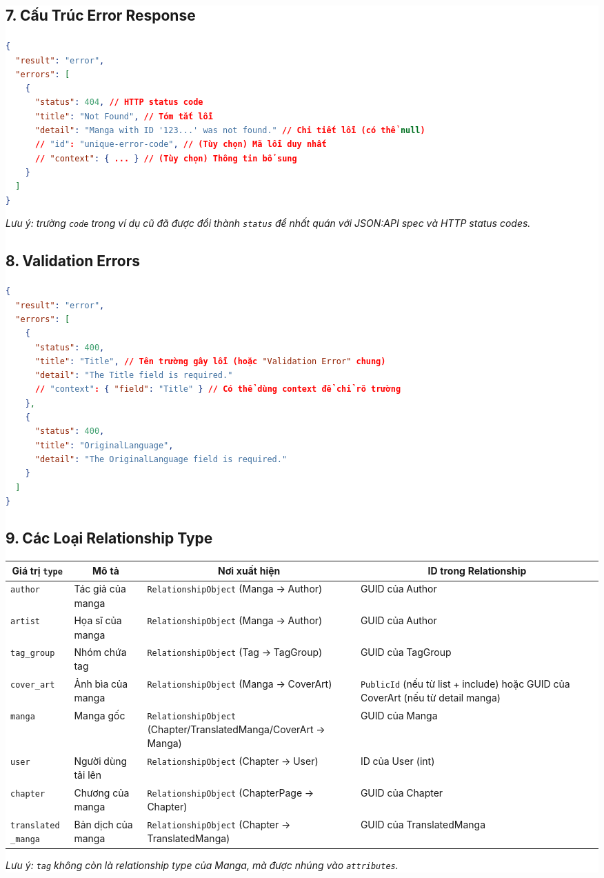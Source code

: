 
## 7. Cấu Trúc Error Response

```json
{
  "result": "error",
  "errors": [
    {
      "status": 404, // HTTP status code
      "title": "Not Found", // Tóm tắt lỗi
      "detail": "Manga with ID '123...' was not found." // Chi tiết lỗi (có thể null)
      // "id": "unique-error-code", // (Tùy chọn) Mã lỗi duy nhất
      // "context": { ... } // (Tùy chọn) Thông tin bổ sung
    }
  ]
}
```
*Lưu ý: trường `code` trong ví dụ cũ đã được đổi thành `status` để nhất quán với JSON:API spec và HTTP status codes.*

## 8. Validation Errors

```json
{
  "result": "error",
  "errors": [
    {
      "status": 400,
      "title": "Title", // Tên trường gây lỗi (hoặc "Validation Error" chung)
      "detail": "The Title field is required." 
      // "context": { "field": "Title" } // Có thể dùng context để chỉ rõ trường
    },
    {
      "status": 400,
      "title": "OriginalLanguage",
      "detail": "The OriginalLanguage field is required."
    }
  ]
}
```

## 9. Các Loại Relationship Type

| Giá trị `type` | Mô tả                                       | Nơi xuất hiện                                  | ID trong Relationship |
|----------------|---------------------------------------------|------------------------------------------------|-----------------------|
| `author`       | Tác giả của manga                            | `RelationshipObject` (Manga -> Author)         | GUID của Author        |
| `artist`       | Họa sĩ của manga                             | `RelationshipObject` (Manga -> Author)         | GUID của Author        |
| `tag_group`    | Nhóm chứa tag                               | `RelationshipObject` (Tag -> TagGroup)         | GUID của TagGroup      |
| `cover_art`    | Ảnh bìa của manga                            | `RelationshipObject` (Manga -> CoverArt)       | `PublicId` (nếu từ list + include) hoặc GUID của CoverArt (nếu từ detail manga) |
| `manga`        | Manga gốc                                   | `RelationshipObject` (Chapter/TranslatedManga/CoverArt -> Manga) | GUID của Manga |
| `user`         | Người dùng tải lên                           | `RelationshipObject` (Chapter -> User)         | ID của User (int)     |
| `chapter`      | Chương của manga                             | `RelationshipObject` (ChapterPage -> Chapter)  | GUID của Chapter       |
| `translated_manga` | Bản dịch của manga                       | `RelationshipObject` (Chapter -> TranslatedManga) | GUID của TranslatedManga |
*Lưu ý: `tag` không còn là relationship type của Manga, mà được nhúng vào `attributes`.*
